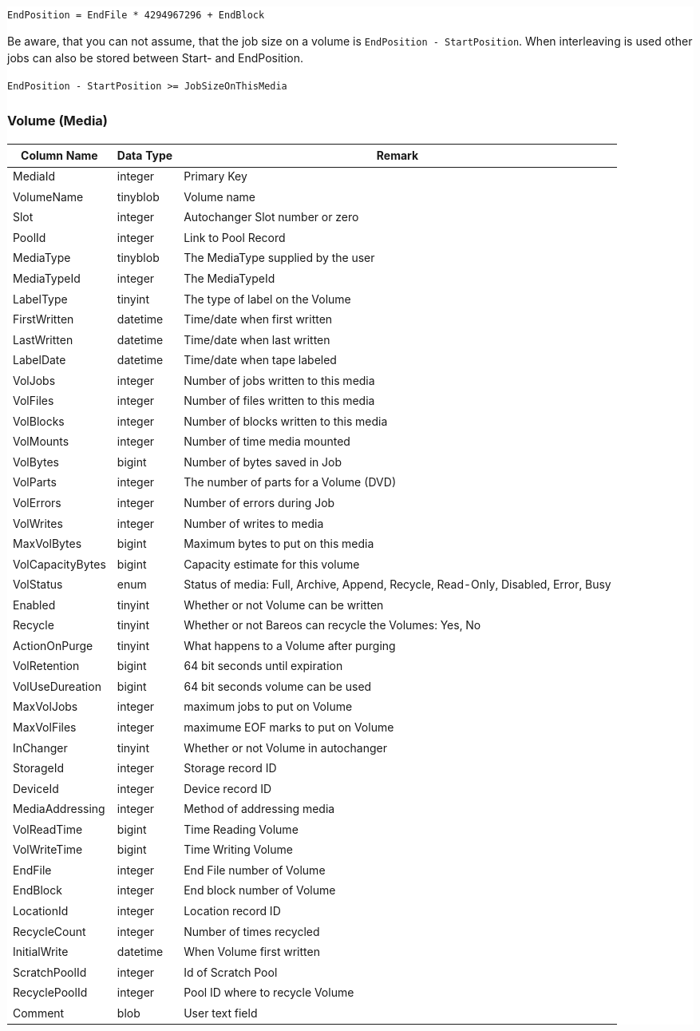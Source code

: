 ```
EndPosition = EndFile * 4294967296 + EndBlock
```

Be aware, that you can not assume, that the job size on a volume is `EndPosition - StartPosition`.
When interleaving is used other jobs can also be stored between Start- and EndPosition.

```
EndPosition - StartPosition >= JobSizeOnThisMedia
```



### Volume (Media)

Column Name      | Data Type | Remark
-----------------|-----------|----------------------------------------
MediaId          | integer   | Primary Key 
VolumeName       | tinyblob  | Volume name 
Slot             | integer   | Autochanger Slot number or zero
PoolId           | integer   | Link to Pool Record 
MediaType        | tinyblob  | The MediaType supplied by the user
MediaTypeId      | integer   | The MediaTypeId 
LabelType        | tinyint   | The type of label on the Volume
FirstWritten     | datetime  | Time/date when first written 
LastWritten      | datetime  | Time/date when last written 
LabelDate        | datetime  | Time/date when tape labeled 
VolJobs          | integer   | Number of jobs written to this media
VolFiles         | integer   | Number of files written to this media
VolBlocks        | integer   | Number of blocks written to this media
VolMounts        | integer   | Number of time media mounted 
VolBytes         | bigint    | Number of bytes saved in Job 
VolParts         | integer   | The number of parts for a Volume (DVD)
VolErrors        | integer   | Number of errors during Job 
VolWrites        | integer   | Number of writes to media 
MaxVolBytes      | bigint    | Maximum bytes to put on this media
VolCapacityBytes | bigint    | Capacity estimate for this volume
VolStatus        | enum      | Status of media: Full, Archive, Append, Recycle, Read-Only, Disabled, Error, Busy 
Enabled          | tinyint   | Whether or not Volume can be written
Recycle          | tinyint   | Whether or not Bareos can recycle the Volumes: Yes, No 
ActionOnPurge    | tinyint   | What happens to a Volume after purging
VolRetention     | bigint    | 64 bit seconds until expiration 
VolUseDureation  | bigint    | 64 bit seconds volume can be used
MaxVolJobs       | integer   | maximum jobs to put on Volume 
MaxVolFiles      | integer   | maximume EOF marks to put on Volume
InChanger        | tinyint   | Whether or not Volume in autochanger
StorageId        | integer   | Storage record ID 
DeviceId         | integer   | Device record ID 
MediaAddressing  | integer   | Method of addressing media 
VolReadTime      | bigint    | Time Reading Volume 
VolWriteTime     | bigint    | Time Writing Volume 
EndFile          | integer   | End File number of Volume 
EndBlock         | integer   | End block number of Volume 
LocationId       | integer   | Location record ID 
RecycleCount     | integer   | Number of times recycled 
InitialWrite     | datetime  | When Volume first written 
ScratchPoolId    | integer   | Id of Scratch Pool 
RecyclePoolId    | integer   | Pool ID where to recycle Volume
Comment          | blob      | User text field 
